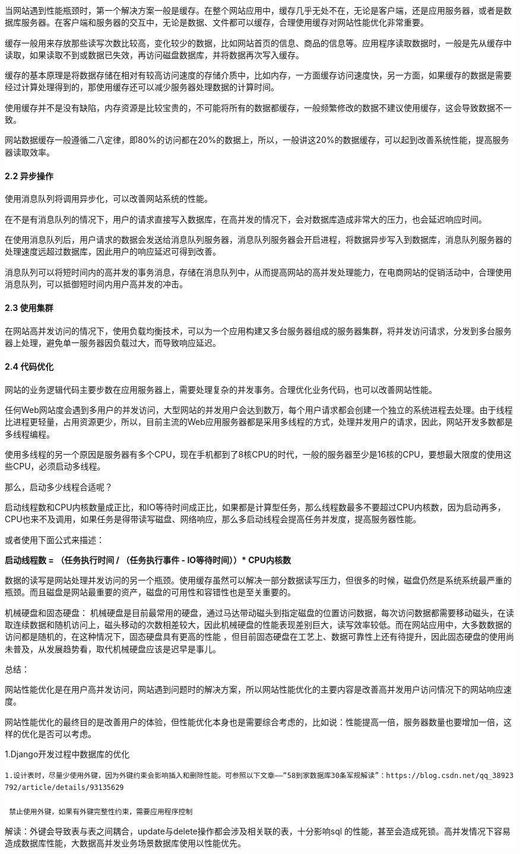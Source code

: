 当网站遇到性能瓶颈时，第一个解决方案一般是缓存。在整个网站应用中，缓存几乎无处不在，无论是客户端，还是应用服务器，或者是数据库服务器。在客户端和服务器的交互中，无论是数据、文件都可以缓存，合理使用缓存对网站性能优化非常重要。

缓存一般用来存放那些读写次数比较高，变化较少的数据，比如网站首页的信息、商品的信息等。应用程序读取数据时，一般是先从缓存中读取，如果读取不到或数据已失效，再访问磁盘数据库，并将数据再次写入缓存。

缓存的基本原理是将数据存储在相对有较高访问速度的存储介质中，比如内存，一方面缓存访问速度快，另一方面，如果缓存的数据是需要经过计算处理得到的，那使用缓存还可以减少服务器处理数据的计算时间。

使用缓存并不是没有缺陷，内存资源是比较宝贵的，不可能将所有的数据都缓存，一般频繁修改的数据不建议使用缓存，这会导致数据不一致。

网站数据缓存一般遵循二八定律，即80%的访问都在20%的数据上，所以，一般讲这20%的数据缓存，可以起到改善系统性能，提高服务器读取效率。

#### 2.2 异步操作

使用消息队列将调用异步化，可以改善网站系统的性能。

在不是有消息队列的情况下，用户的请求直接写入数据库，在高并发的情况下，会对数据库造成非常大的压力，也会延迟响应时间。

在使用消息队列后，用户请求的数据会发送给消息队列服务器，消息队列服务器会开启进程，将数据异步写入到数据库，消息队列服务器的处理速度远超过数据库，因此用户的响应延迟可得到改善。

消息队列可以将短时间内的高并发的事务消息，存储在消息队列中，从而提高网站的高并发处理能力，在电商网站的促销活动中，合理使用消息队列，可以抵御短时间内用户高并发的冲击。

#### 2.3 使用集群

在网站高并发访问的情况下，使用负载均衡技术，可以为一个应用构建又多台服务器组成的服务器集群，将并发访问请求，分发到多台服务器上处理，避免单一服务器因负载过大，而导致响应延迟。

#### 2.4 代码优化

网站的业务逻辑代码主要步数在应用服务器上，需要处理复杂的并发事务。合理优化业务代码，也可以改善网站性能。

任何Web网站度会遇到多用户的并发访问，大型网站的并发用户会达到数万，每个用户请求都会创建一个独立的系统进程去处理。由于线程比进程更轻量，占用资源更少，所以，目前主流的Web应用服务器都是采用多线程的方式，处理并发用户的请求，因此，网站开发多数都是多线程编程。

使用多线程的另一个原因是服务器有多个CPU，现在手机都到了8核CPU的时代，一般的服务器至少是16核的CPU，要想最大限度的使用这些CPU，必须启动多线程。

那么，启动多少线程合适呢？

启动线程数和CPU内核数量成正比，和IO等待时间成正比，如果都是计算型任务，那么线程数最多不要超过CPU内核数，因为启动再多，CPU也来不及调用，如果任务是得带读写磁盘、网络响应，那么多启动线程会提高任务并发度，提高服务器性能。

或者使用下面公式来描述：

**启动线程数 = （任务执行时间 / （任务执行事件 - IO等待时间））\* CPU内核数**

数据的读写是网站处理并发访问的另一个瓶颈。使用缓存虽然可以解决一部分数据读写压力，但很多的时候，磁盘仍然是系统系统最严重的瓶颈。而且磁盘是网站最重要的资产，磁盘的可用性和容错性也是至关重要的。

机械硬盘和固态硬盘： 机械硬盘是目前最常用的硬盘，通过马达带动磁头到指定磁盘的位置访问数据，每次访问数据都需要移动磁头，在读取连续数据和随机访问上，磁头移动的次数相差较大，因此机械硬盘的性能表现差别巨大，读写效率较低。而在网站应用中，大多数数据的访问都是随机的，在这种情况下，固态硬盘具有更高的性能 ，但目前固态硬盘在工艺上、数据可靠性上还有待提升，因此固态硬盘的使用尚未普及，从发展趋势看，取代机械硬盘应该是迟早是事儿。

总结：

网站性能优化是在用户高并发访问，网站遇到问题时的解决方案，所以网站性能优化的主要内容是改善高并发用户访问情况下的网站响应速度。

网站性能优化的最终目的是改善用户的体验，但性能优化本身也是需要综合考虑的，比如说：性能提高一倍，服务器数量也要增加一倍，这样的优化是否可以考虑。



1.Django开发过程中数据库的优化

    1.设计表时，尽量少使用外键，因为外键约束会影响插入和删除性能。可参照以下文章——“58到家数据库30条军规解读”：https://blog.csdn.net/qq_38923792/article/details/93135629
    
     禁止使用外键，如果有外键完整性约束，需要应用程序控制
解读：外键会导致表与表之间耦合，update与delete操作都会涉及相关联的表，十分影响sql 的性能，甚至会造成死锁。高并发情况下容易造成数据库性能，大数据高并发业务场景数据库使用以性能优先。
